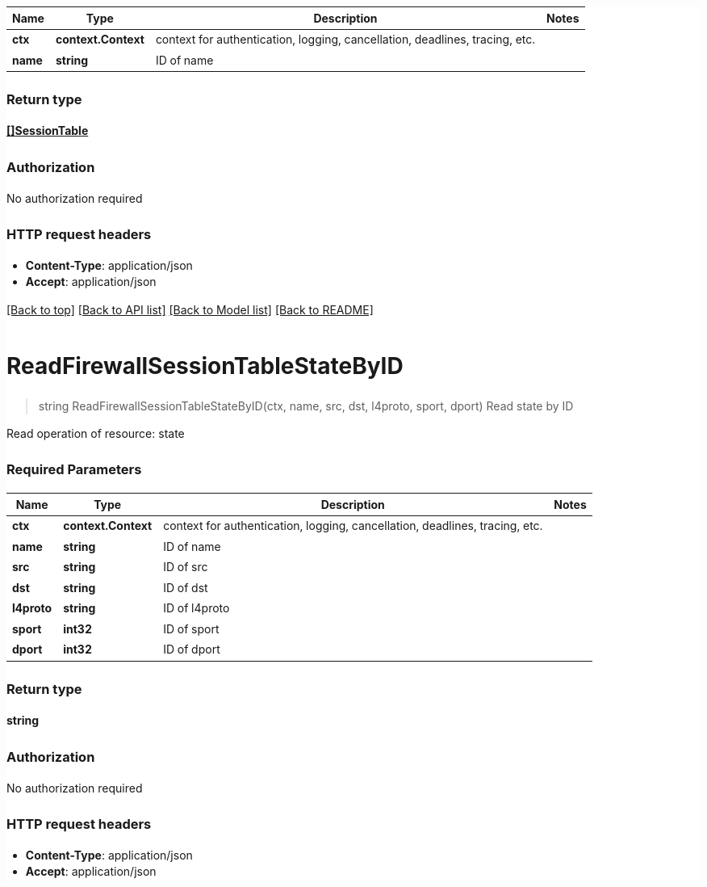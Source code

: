 Name | Type | Description  | Notes
------------- | ------------- | ------------- | -------------
 **ctx** | **context.Context** | context for authentication, logging, cancellation, deadlines, tracing, etc.
  **name** | **string**| ID of name | 

### Return type

[**[]SessionTable**](SessionTable.md)

### Authorization

No authorization required

### HTTP request headers

 - **Content-Type**: application/json
 - **Accept**: application/json

[[Back to top]](#) [[Back to API list]](../README.md#documentation-for-api-endpoints) [[Back to Model list]](../README.md#documentation-for-models) [[Back to README]](../README.md)

# **ReadFirewallSessionTableStateByID**
> string ReadFirewallSessionTableStateByID(ctx, name, src, dst, l4proto, sport, dport)
Read state by ID

Read operation of resource: state

### Required Parameters

Name | Type | Description  | Notes
------------- | ------------- | ------------- | -------------
 **ctx** | **context.Context** | context for authentication, logging, cancellation, deadlines, tracing, etc.
  **name** | **string**| ID of name | 
  **src** | **string**| ID of src | 
  **dst** | **string**| ID of dst | 
  **l4proto** | **string**| ID of l4proto | 
  **sport** | **int32**| ID of sport | 
  **dport** | **int32**| ID of dport | 

### Return type

**string**

### Authorization

No authorization required

### HTTP request headers

 - **Content-Type**: application/json
 - **Accept**: application/json
